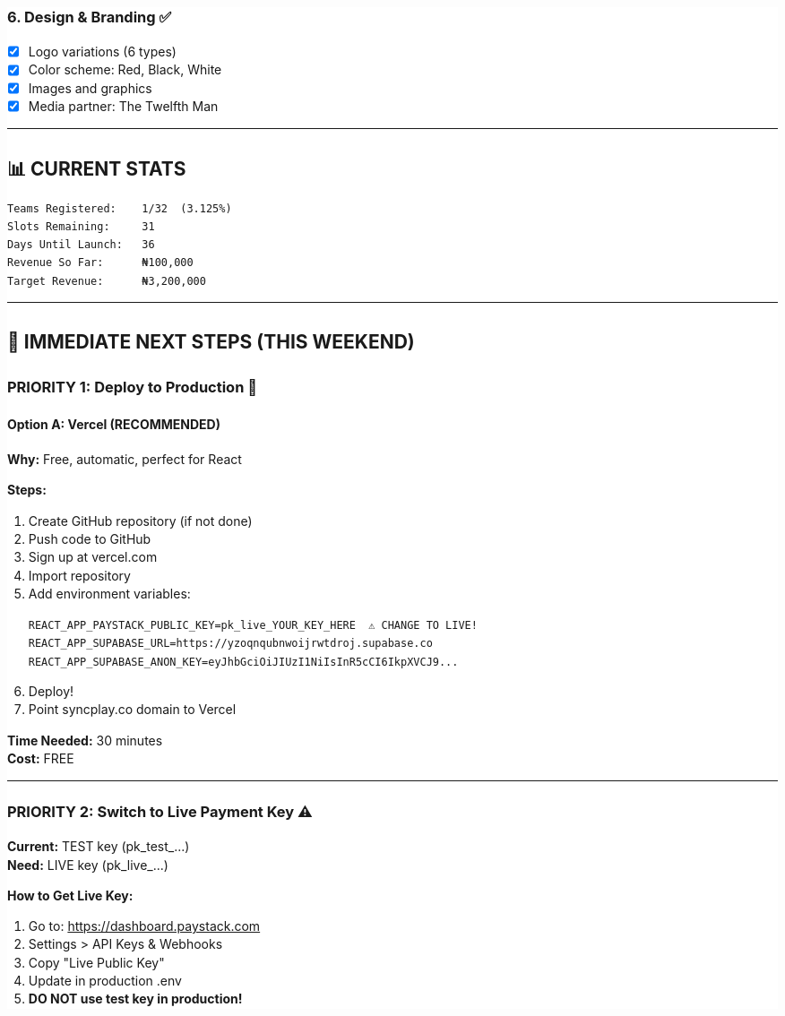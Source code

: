 ### **6. Design & Branding** ✅
- [x] Logo variations (6 types)
- [x] Color scheme: Red, Black, White
- [x] Images and graphics
- [x] Media partner: The Twelfth Man

---

## 📊 CURRENT STATS

```
Teams Registered:    1/32  (3.125%)
Slots Remaining:     31
Days Until Launch:   36
Revenue So Far:      ₦100,000
Target Revenue:      ₦3,200,000
```

---

## 🎯 IMMEDIATE NEXT STEPS (THIS WEEKEND)

### **PRIORITY 1: Deploy to Production** 🚀

#### **Option A: Vercel (RECOMMENDED)**
**Why:** Free, automatic, perfect for React

**Steps:**
1. Create GitHub repository (if not done)
2. Push code to GitHub
3. Sign up at vercel.com
4. Import repository
5. Add environment variables:
   ```
   REACT_APP_PAYSTACK_PUBLIC_KEY=pk_live_YOUR_KEY_HERE  ⚠️ CHANGE TO LIVE!
   REACT_APP_SUPABASE_URL=https://yzoqnqubnwoijrwtdroj.supabase.co
   REACT_APP_SUPABASE_ANON_KEY=eyJhbGciOiJIUzI1NiIsInR5cCI6IkpXVCJ9...
   ```
6. Deploy!
7. Point syncplay.co domain to Vercel

**Time Needed:** 30 minutes  
**Cost:** FREE

---

### **PRIORITY 2: Switch to Live Payment Key** ⚠️

**Current:** TEST key (pk_test_...)  
**Need:** LIVE key (pk_live_...)

**How to Get Live Key:**
1. Go to: https://dashboard.paystack.com
2. Settings > API Keys & Webhooks
3. Copy "Live Public Key"
4. Update in production .env
5. **DO NOT use test key in production!**

